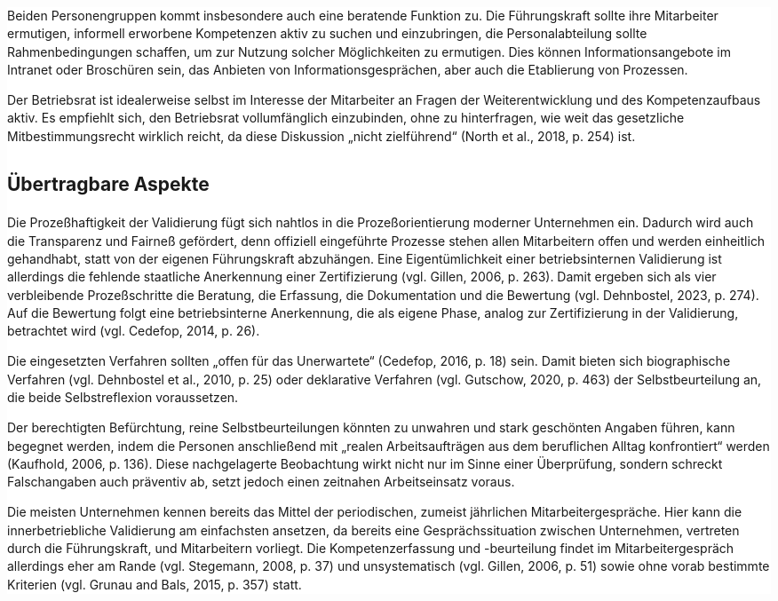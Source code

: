Beiden Personengruppen kommt insbesondere auch eine beratende Funktion
zu. Die Führungskraft sollte ihre Mitarbeiter ermutigen, informell
erworbene Kompetenzen aktiv zu suchen und einzubringen, die
Personalabteilung sollte Rahmenbedingungen schaffen, um zur Nutzung
solcher Möglichkeiten zu ermutigen. Dies können Informationsangebote im
Intranet oder Broschüren sein, das Anbieten von Informationsgesprächen,
aber auch die Etablierung von Prozessen.

Der Betriebsrat ist idealerweise selbst im Interesse der Mitarbeiter
an Fragen der Weiterentwicklung und des Kompetenzaufbaus aktiv. Es
empfiehlt sich, den Betriebsrat vollumfänglich einzubinden, ohne zu
hinterfragen, wie weit das gesetzliche Mitbestimmungsrecht wirklich
reicht, da diese Diskussion „nicht zielführend“ (North et al., 2018, p.
254) ist.

## Übertragbare Aspekte

Die Prozeßhaftigkeit der Validierung fügt sich nahtlos in die
Prozeßorientierung moderner Unternehmen ein. Dadurch wird auch die
Transparenz und Fairneß gefördert, denn offiziell eingeführte Prozesse
stehen allen Mitarbeitern offen und werden einheitlich gehandhabt,
statt von der eigenen Führungskraft abzuhängen. Eine Eigentümlichkeit
einer betriebsinternen Validierung ist allerdings die fehlende
staatliche Anerkennung einer Zertifizierung (vgl. Gillen, 2006, p. 263).
Damit ergeben sich als vier verbleibende Prozeßschritte die Beratung,
die Erfassung, die Dokumentation und die Bewertung (vgl. Dehnbostel,
2023, p. 274). Auf die Bewertung folgt eine betriebsinterne Anerkennung,
die als eigene Phase, analog zur Zertifizierung in der Validierung,
betrachtet wird (vgl. Cedefop, 2014, p. 26).

Die eingesetzten Verfahren sollten „offen für das Unerwartete“ (Cedefop,
2016, p. 18) sein. Damit bieten sich biographische Verfahren (vgl.
Dehnbostel et al., 2010, p. 25) oder deklarative Verfahren (vgl.
Gutschow, 2020, p. 463) der Selbstbeurteilung an, die beide
Selbstreflexion voraussetzen.

Der berechtigten Befürchtung, reine Selbstbeurteilungen könnten zu
unwahren und stark geschönten Angaben führen, kann begegnet werden,
indem die Personen anschließend mit „realen Arbeitsaufträgen aus dem
beruflichen Alltag konfrontiert“ werden (Kaufhold, 2006, p. 136). Diese
nachgelagerte Beobachtung wirkt nicht nur im Sinne einer Überprüfung,
sondern schreckt Falschangaben auch präventiv ab, setzt jedoch einen
zeitnahen Arbeitseinsatz voraus.

Die meisten Unternehmen kennen bereits das Mittel der periodischen,
zumeist jährlichen Mitarbeitergespräche. Hier kann die
innerbetriebliche Validierung am einfachsten ansetzen, da bereits eine
Gesprächssituation zwischen Unternehmen, vertreten durch die
Führungskraft, und Mitarbeitern vorliegt. Die Kompetenzerfassung und
-beurteilung findet im Mitarbeitergespräch allerdings eher am Rande
(vgl. Stegemann, 2008, p. 37) und unsystematisch (vgl. Gillen, 2006, p.
51) sowie ohne vorab bestimmte Kriterien (vgl. Grunau and Bals, 2015, p.
357) statt.
